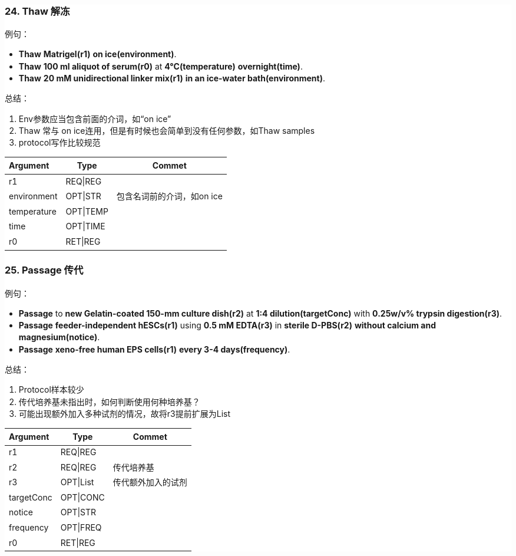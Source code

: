 ### 24. Thaw 解冻

例句：

- **Thaw** **Matrigel(r1)** **on ice(environment)**.
- **Thaw** **100 ml aliquot of serum(r0)** at **4°C(temperature)** **overnight(time)**.
- **Thaw** **20 mM unidirectional linker mix(r1)** **in an ice-water bath(environment)**.

总结：

1. Env参数应当包含前面的介词，如“on ice”
2. Thaw 常与 on ice连用，但是有时候也会简单到没有任何参数，如Thaw samples
3. protocol写作比较规范

| Argument    | Type      | Commet                     |
| :---------- | --------- | -------------------------- |
| r1          | REQ\|REG  |                            |
| environment | OPT\|STR  | 包含名词前的介词，如on ice |
| temperature | OPT\|TEMP |                            |
| time        | OPT\|TIME |                            |
| r0          | RET\|REG  |                            |

### 25. Passage 传代

例句：

- **Passage** to **new Gelatin-coated 150-mm culture dish(r2)** at **1:4 dilution(targetConc)** with **0.25w\/v% trypsin digestion(r3)**.
- **Passage** **feeder-independent hESCs(r1)** using **0.5 mM EDTA(r3)** in **sterile D-PBS(r2)** **without calcium and magnesium(notice)**.
- **Passage** **xeno-free human EPS cells(r1)** **every 3-4 days(frequency)**.

总结：

1. Protocol样本较少
2. 传代培养基未指出时，如何判断使用何种培养基？
3. 可能出现额外加入多种试剂的情况，故将r3提前扩展为List

| Argument   | Type           | Commet             |
| :--------- | -------------- | ------------------ |
| r1         | REQ\|REG       |                    |
| r2         | REQ\|REG       | 传代培养基         |
| r3         | OPT\|List<REG> | 传代额外加入的试剂 |
| targetConc | OPT\|CONC      |                    |
| notice     | OPT\|STR       |                    |
| frequency  | OPT\|FREQ      |                    |
| r0         | RET\|REG       |                    |
